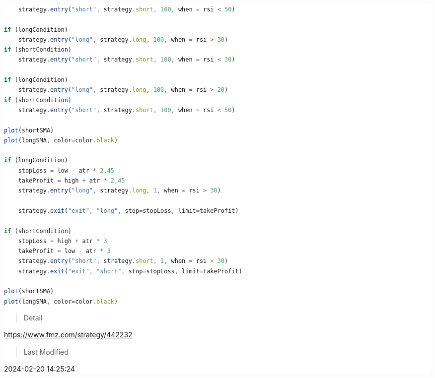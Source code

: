 ``` javascript
    strategy.entry("short", strategy.short, 100, when = rsi < 50)

if (longCondition)
    strategy.entry("long", strategy.long, 100, when = rsi > 30)
if (shortCondition)
    strategy.entry("short", strategy.short, 100, when = rsi < 30)

if (longCondition)
    strategy.entry("long", strategy.long, 100, when = rsi > 20)
if (shortCondition)
    strategy.entry("short", strategy.short, 100, when = rsi < 50)

plot(shortSMA)
plot(longSMA, color=color.black)

if (longCondition)
    stopLoss = low - atr * 2,45
    takeProfit = high + atr * 2,45
    strategy.entry("long", strategy.long, 1, when = rsi > 30)

    strategy.exit("exit", "long", stop=stopLoss, limit=takeProfit)

if (shortCondition)
    stopLoss = high + atr * 3
    takeProfit = low - atr * 3
    strategy.entry("short", strategy.short, 1, when = rsi < 30)
    strategy.exit("exit", "short", stop=stopLoss, limit=takeProfit)

plot(shortSMA)
plot(longSMA, color=color.black)

```

> Detail

https://www.fmz.com/strategy/442232

> Last Modified

2024-02-20 14:25:24
